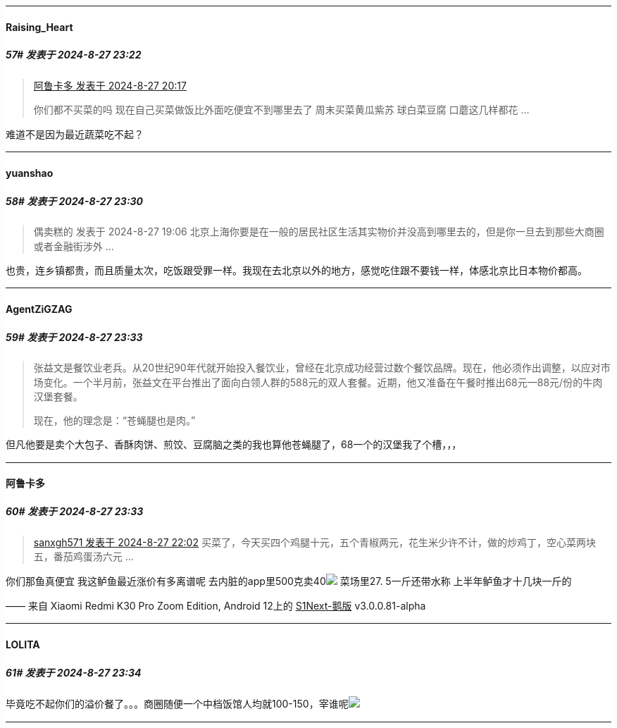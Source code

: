 *****

####  Raising_Heart  
##### 57#       发表于 2024-8-27 23:22

<blockquote><a href="httphttps://bbs.saraba1st.com/2b/forum.php?mod=redirect&amp;goto=findpost&amp;pid=66034297&amp;ptid=2196825" target="_blank">阿鲁卡多 发表于 2024-8-27 20:17</a>

你们都不买菜的吗 现在自己买菜做饭比外面吃便宜不到哪里去了 周末买菜黄瓜紫苏 球白菜豆腐 口蘑这几样都花 ...</blockquote>
难道不是因为最近蔬菜吃不起？


*****

####  yuanshao  
##### 58#       发表于 2024-8-27 23:30

<blockquote>偶卖糕的 发表于 2024-8-27 19:06
北京上海你要是在一般的居民社区生活其实物价并没高到哪里去的，但是你一旦去到那些大商圈或者金融街涉外 ...</blockquote>
也贵，连乡镇都贵，而且质量太次，吃饭跟受罪一样。我现在去北京以外的地方，感觉吃住跟不要钱一样，体感北京比日本物价都高。

*****

####  AgentZiGZAG  
##### 59#       发表于 2024-8-27 23:33

<blockquote>张益文是餐饮业老兵。从20世纪90年代就开始投入餐饮业，曾经在北京成功经营过数个餐饮品牌。现在，他必须作出调整，以应对市场变化。一个半月前，张益文在平台推出了面向白领人群的588元的双人套餐。近期，他又准备在午餐时推出68元—88元/份的牛肉汉堡套餐。

现在，他的理念是：“苍蝇腿也是肉。”</blockquote>

但凡他要是卖个大包子、香酥肉饼、煎饺、豆腐脑之类的我也算他苍蝇腿了，68一个的汉堡我了个槽，，，

*****

####  阿鲁卡多  
##### 60#       发表于 2024-8-27 23:33

<blockquote><a href="httphttps://bbs.saraba1st.com/2b/forum.php?mod=redirect&amp;goto=findpost&amp;pid=66035372&amp;ptid=2196825" target="_blank">sanxgh571 发表于 2024-8-27 22:02</a>
买菜了，今天买四个鸡腿十元，五个青椒两元，花生米少许不计，做的炒鸡丁，空心菜两块五，番茄鸡蛋汤六元 ...</blockquote>
你们那鱼真便宜 我这鲈鱼最近涨价有多离谱呢 去内脏的app里500克卖40<img src="https://static.saraba1st.com/image/smiley/face2017/001.png" referrerpolicy="no-referrer"> 菜场里27. 5一斤还带水称 上半年鲈鱼才十几块一斤的

—— 来自 Xiaomi Redmi K30 Pro Zoom Edition, Android 12上的 [S1Next-鹅版](https://github.com/ykrank/S1-Next/releases) v3.0.0.81-alpha


*****

####  LOLITA  
##### 61#       发表于 2024-8-27 23:34

毕竟吃不起你们的溢价餐了。。。商圈随便一个中档饭馆人均就100-150，宰谁呢<img src="https://static.saraba1st.com/image/smiley/face2017/001.png" referrerpolicy="no-referrer">

*****
